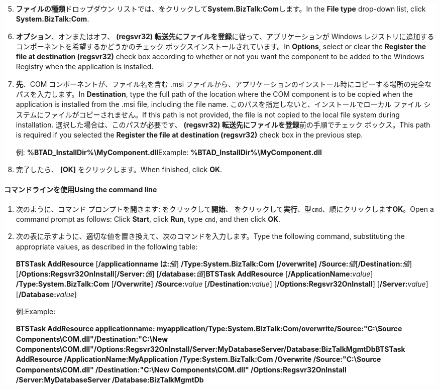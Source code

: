 5. <span data-ttu-id="3ce4b-121">**ファイルの種類**ドロップダウン リストでは、をクリックして**System.BizTalk:Com**します。</span><span class="sxs-lookup"><span data-stu-id="3ce4b-121">In the **File type** drop-down list, click **System.BizTalk:Com**.</span></span>  
  
6. <span data-ttu-id="3ce4b-122">**オプション**、オンまたはオフ、 **(regsvr32) 転送先にファイルを登録**に従って、アプリケーションが Windows レジストリに追加するコンポーネントを希望するかどうかのチェック ボックスインストールされています。</span><span class="sxs-lookup"><span data-stu-id="3ce4b-122">In **Options**, select or clear the **Register the file at destination (regsvr32)** check box according to whether or not you want the component to be added to the Windows Registry when the application is installed.</span></span>  
  
7. <span data-ttu-id="3ce4b-123">**先**、COM コンポーネントが、ファイル名を含む .msi ファイルから、アプリケーションのインストール時にコピーする場所の完全なパスを入力します。</span><span class="sxs-lookup"><span data-stu-id="3ce4b-123">In **Destination**, type the full path of the location where the COM component is to be copied when the application is installed from the .msi file, including the file name.</span></span> <span data-ttu-id="3ce4b-124">このパスを指定しないと、インストールでローカル ファイル システムにファイルがコピーされません。</span><span class="sxs-lookup"><span data-stu-id="3ce4b-124">If this path is not provided, the file is not copied to the local file system during installation.</span></span> <span data-ttu-id="3ce4b-125">選択した場合は、このパスが必要です、 **(regsvr32) 転送先にファイルを登録**前の手順でチェック ボックス。</span><span class="sxs-lookup"><span data-stu-id="3ce4b-125">This path is required if you selected the **Register the file at destination (regsvr32)** check box in the previous step.</span></span>  
  
    <span data-ttu-id="3ce4b-126">例: **%BTAD_InstallDir%\MyComponent.dll**</span><span class="sxs-lookup"><span data-stu-id="3ce4b-126">Example: **%BTAD_InstallDir%\MyComponent.dll**</span></span>  
  
8. <span data-ttu-id="3ce4b-127">完了したら、 **[OK]** をクリックします。</span><span class="sxs-lookup"><span data-stu-id="3ce4b-127">When finished, click **OK**.</span></span>  
  
#### <a name="using-the-command-line"></a><span data-ttu-id="3ce4b-128">コマンドラインを使用</span><span class="sxs-lookup"><span data-stu-id="3ce4b-128">Using the command line</span></span>  
  
1. <span data-ttu-id="3ce4b-129">次のように、コマンド プロンプトを開きます: をクリックして**開始**、 をクリックして**実行**、型`cmd`、順にクリックします**OK**。</span><span class="sxs-lookup"><span data-stu-id="3ce4b-129">Open a command prompt as follows: Click **Start**, click **Run**, type `cmd`, and then click **OK**.</span></span>  
  
2. <span data-ttu-id="3ce4b-130">次の表に示すように、適切な値を置き換えて、次のコマンドを入力します。</span><span class="sxs-lookup"><span data-stu-id="3ce4b-130">Type the following command, substituting the appropriate values, as described in the following table:</span></span>  
  
    <span data-ttu-id="3ce4b-131">**BTSTask AddResource** [**/applicationname は:**<em>値</em>] **/Type:System.BizTalk:Com** **[/overwrite]** **/Source:**<em>値</em>[**/Destination:**<em>値</em>] [**/Options:Regsvr32OnInstall**[**/Server:**<em>値</em>] [**/database:**<em>値</em>]</span><span class="sxs-lookup"><span data-stu-id="3ce4b-131">**BTSTask AddResource** [**/ApplicationName:**<em>value</em>] **/Type:System.BizTalk:Com** [**/Overwrite**] **/Source:**<em>value</em> [**/Destination:**<em>value</em>] [**/Options:Regsvr32OnInstall**] [**/Server:**<em>value</em>] [**/Database:**<em>value</em>]</span></span>  
  
    <span data-ttu-id="3ce4b-132">例:</span><span class="sxs-lookup"><span data-stu-id="3ce4b-132">Example:</span></span>  
  
    <span data-ttu-id="3ce4b-133">**BTSTask AddResource applicationname: myapplication/Type:System.BizTalk:Com/overwrite/Source:"C:\Source Components\COM.dll"/Destination:"C:\New Components\COM.dll"/Options:Regsvr32OnInstall/Server:MyDatabaseServer/Database:BizTalkMgmtDb**</span><span class="sxs-lookup"><span data-stu-id="3ce4b-133">**BTSTask AddResource /ApplicationName:MyApplication /Type:System.BizTalk:Com /Overwrite /Source:"C:\Source Components\COM.dll" /Destination:"C:\New Components\COM.dll" /Options:Regsvr32OnInstall /Server:MyDatabaseServer /Database:BizTalkMgmtDb**</span></span>  
  